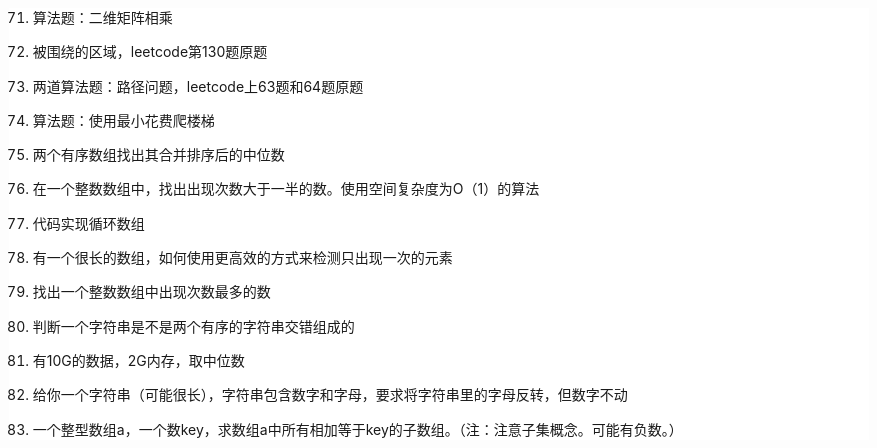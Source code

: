 71. 算法题：二维矩阵相乘

72. 被围绕的区域，leetcode第130题原题

73. 两道算法题：路径问题，leetcode上63题和64题原题

74. 算法题：使用最小花费爬楼梯

75. 两个有序数组找出其合并排序后的中位数

76. 在一个整数数组中，找出出现次数大于一半的数。使用空间复杂度为O（1）的算法

77. 代码实现循环数组

78. 有一个很长的数组，如何使用更高效的方式来检测只出现一次的元素

79. 找出一个整数数组中出现次数最多的数

80. 判断一个字符串是不是两个有序的字符串交错组成的

81. 有10G的数据，2G内存，取中位数

82. 给你一个字符串（可能很长），字符串包含数字和字母，要求将字符串里的字母反转，但数字不动

68. 一个整型数组a，一个数key，求数组a中所有相加等于key的子数组。（注：注意子集概念。可能有负数。）
